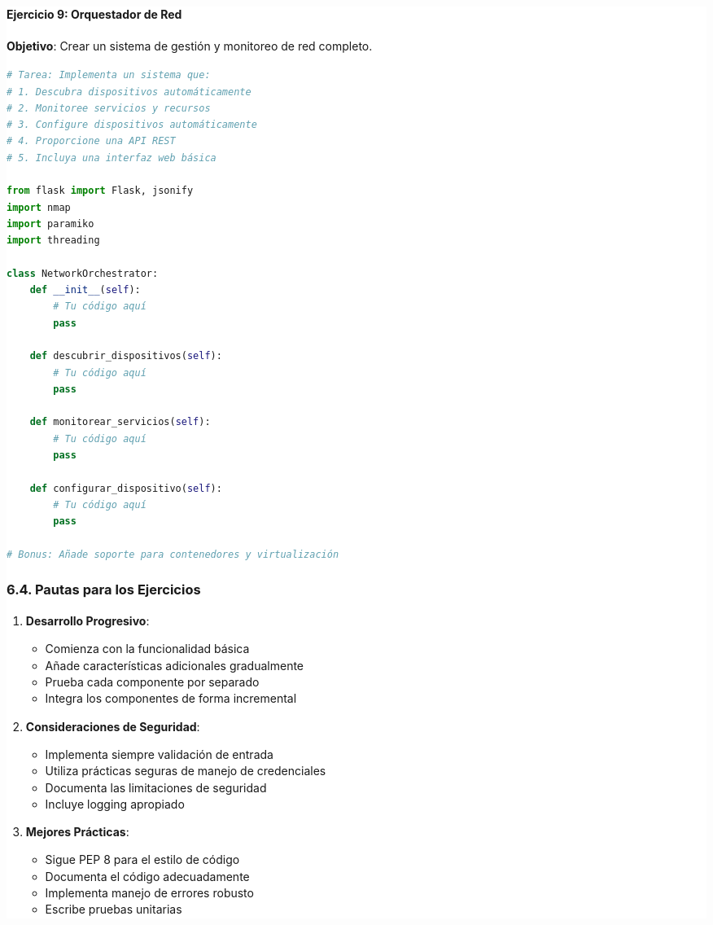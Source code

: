 #### Ejercicio 9: Orquestador de Red
**Objetivo**: Crear un sistema de gestión y monitoreo de red completo.
```python
# Tarea: Implementa un sistema que:
# 1. Descubra dispositivos automáticamente
# 2. Monitoree servicios y recursos
# 3. Configure dispositivos automáticamente
# 4. Proporcione una API REST
# 5. Incluya una interfaz web básica

from flask import Flask, jsonify
import nmap
import paramiko
import threading

class NetworkOrchestrator:
    def __init__(self):
        # Tu código aquí
        pass

    def descubrir_dispositivos(self):
        # Tu código aquí
        pass

    def monitorear_servicios(self):
        # Tu código aquí
        pass

    def configurar_dispositivo(self):
        # Tu código aquí
        pass

# Bonus: Añade soporte para contenedores y virtualización
```

### 6.4. Pautas para los Ejercicios

1. **Desarrollo Progresivo**:
   - Comienza con la funcionalidad básica
   - Añade características adicionales gradualmente
   - Prueba cada componente por separado
   - Integra los componentes de forma incremental

2. **Consideraciones de Seguridad**:
   - Implementa siempre validación de entrada
   - Utiliza prácticas seguras de manejo de credenciales
   - Documenta las limitaciones de seguridad
   - Incluye logging apropiado

3. **Mejores Prácticas**:
   - Sigue PEP 8 para el estilo de código
   - Documenta el código adecuadamente
   - Implementa manejo de errores robusto
   - Escribe pruebas unitarias
